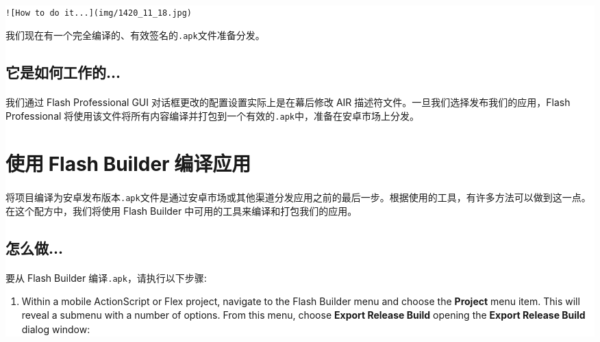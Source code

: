     ![How to do it...](img/1420_11_18.jpg)

我们现在有一个完全编译的、有效签名的`.apk`文件准备分发。

## 它是如何工作的...

我们通过 Flash Professional GUI 对话框更改的配置设置实际上是在幕后修改 AIR 描述符文件。一旦我们选择发布我们的应用，Flash Professional 将使用该文件将所有内容编译并打包到一个有效的`.apk`中，准备在安卓市场上分发。

# 使用 Flash Builder 编译应用

将项目编译为安卓发布版本`.apk`文件是通过安卓市场或其他渠道分发应用之前的最后一步。根据使用的工具，有许多方法可以做到这一点。在这个配方中，我们将使用 Flash Builder 中可用的工具来编译和打包我们的应用。

## 怎么做...

要从 Flash Builder 编译`.apk`，请执行以下步骤:

1.  Within a mobile ActionScript or Flex project, navigate to the Flash Builder menu and choose the **Project** menu item. This will reveal a submenu with a number of options. From this menu, choose **Export Release Build** opening the **Export Release Build** dialog window:
